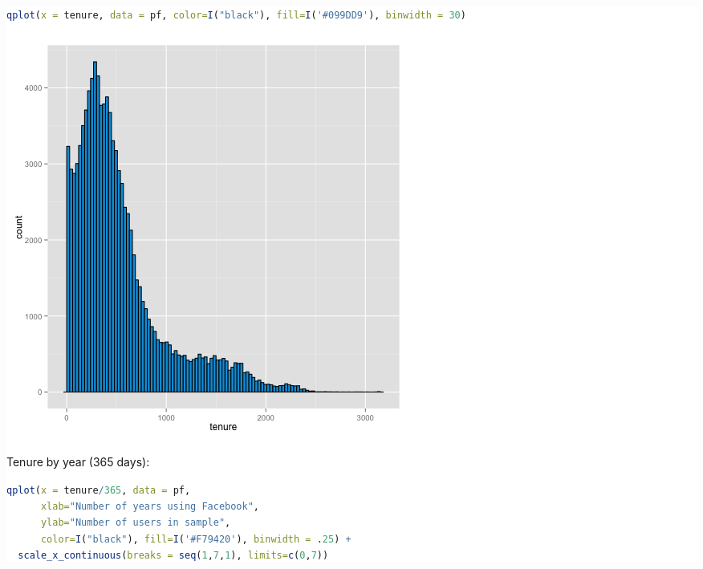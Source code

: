 ```r
qplot(x = tenure, data = pf, color=I("black"), fill=I('#099DD9'), binwidth = 30)
```

![plot of chunk unnamed-chunk-13](figure/unnamed-chunk-13.png) 


Tenure by year (365 days):

```r
qplot(x = tenure/365, data = pf, 
      xlab="Number of years using Facebook",
      ylab="Number of users in sample",
      color=I("black"), fill=I('#F79420'), binwidth = .25) +
  scale_x_continuous(breaks = seq(1,7,1), limits=c(0,7)) 
```
